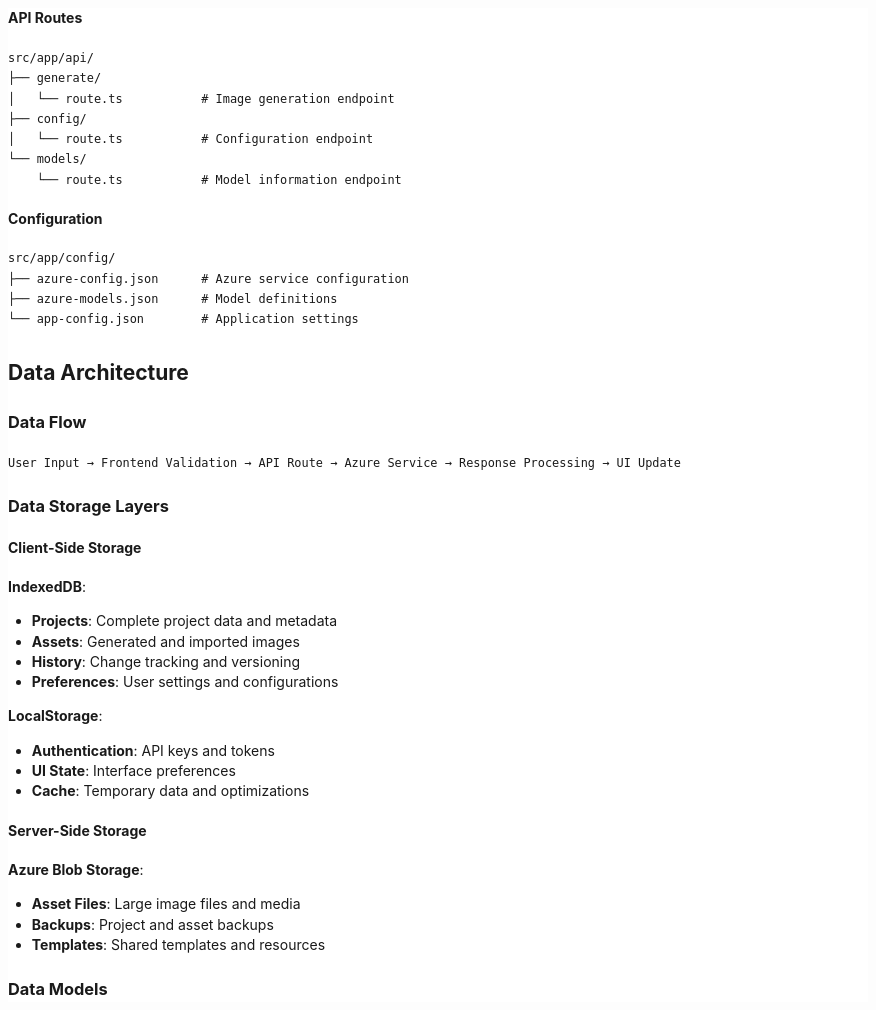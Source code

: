#### API Routes

```
src/app/api/
├── generate/
│   └── route.ts           # Image generation endpoint
├── config/
│   └── route.ts           # Configuration endpoint
└── models/
    └── route.ts           # Model information endpoint
```

#### Configuration

```
src/app/config/
├── azure-config.json      # Azure service configuration
├── azure-models.json      # Model definitions
└── app-config.json        # Application settings
```

## Data Architecture

### Data Flow

```
User Input → Frontend Validation → API Route → Azure Service → Response Processing → UI Update
```

### Data Storage Layers

#### Client-Side Storage

**IndexedDB**:

- **Projects**: Complete project data and metadata
- **Assets**: Generated and imported images
- **History**: Change tracking and versioning
- **Preferences**: User settings and configurations

**LocalStorage**:

- **Authentication**: API keys and tokens
- **UI State**: Interface preferences
- **Cache**: Temporary data and optimizations

#### Server-Side Storage

**Azure Blob Storage**:

- **Asset Files**: Large image files and media
- **Backups**: Project and asset backups
- **Templates**: Shared templates and resources

### Data Models
